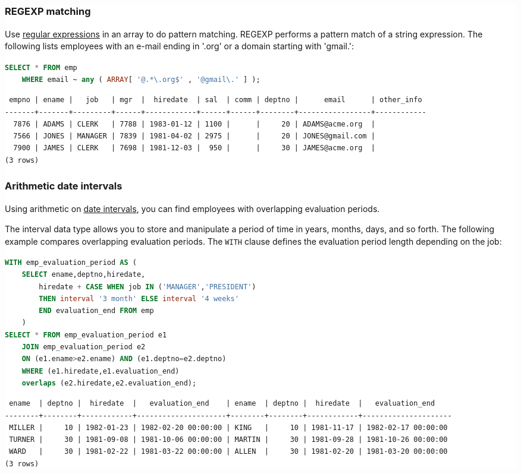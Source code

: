 ### REGEXP matching

Use [regular expressions](/preview/develop/learn/strings-and-text-ysql/) in an array to do pattern matching. REGEXP performs a pattern match of a string expression. The following lists employees with an e-mail ending in '.org' or a domain starting with 'gmail.':

```sql
SELECT * FROM emp
    WHERE email ~ any ( ARRAY[ '@.*\.org$' , '@gmail\.' ] );
```

```output
 empno | ename |   job   | mgr  |  hiredate  | sal  | comm | deptno |      email      | other_info
-------+-------+---------+------+------------+------+------+--------+-----------------+------------
  7876 | ADAMS | CLERK   | 7788 | 1983-01-12 | 1100 |      |     20 | ADAMS@acme.org  |
  7566 | JONES | MANAGER | 7839 | 1981-04-02 | 2975 |      |     20 | JONES@gmail.com |
  7900 | JAMES | CLERK   | 7698 | 1981-12-03 |  950 |      |     30 | JAMES@acme.org  |
(3 rows)
```

### Arithmetic date intervals

Using arithmetic on [date intervals](/preview/explore/ysql-language-features/data-types/#date-and-time), you can find employees with overlapping evaluation periods.

The interval data type allows you to store and manipulate a period of time in years, months, days, and so forth. The following example compares overlapping evaluation periods. The `WITH` clause defines the evaluation period length depending on the job:

```sql
WITH emp_evaluation_period AS (
    SELECT ename,deptno,hiredate,
        hiredate + CASE WHEN job IN ('MANAGER','PRESIDENT')
        THEN interval '3 month' ELSE interval '4 weeks'
        END evaluation_end FROM emp
    )
SELECT * FROM emp_evaluation_period e1
    JOIN emp_evaluation_period e2
    ON (e1.ename>e2.ename) AND (e1.deptno=e2.deptno)
    WHERE (e1.hiredate,e1.evaluation_end)
    overlaps (e2.hiredate,e2.evaluation_end);
```

```output
 ename  | deptno |  hiredate  |   evaluation_end    | ename  | deptno |  hiredate  |   evaluation_end
--------+--------+------------+---------------------+--------+--------+------------+---------------------
 MILLER |     10 | 1982-01-23 | 1982-02-20 00:00:00 | KING   |     10 | 1981-11-17 | 1982-02-17 00:00:00
 TURNER |     30 | 1981-09-08 | 1981-10-06 00:00:00 | MARTIN |     30 | 1981-09-28 | 1981-10-26 00:00:00
 WARD   |     30 | 1981-02-22 | 1981-03-22 00:00:00 | ALLEN  |     30 | 1981-02-20 | 1981-03-20 00:00:00
(3 rows)
```
